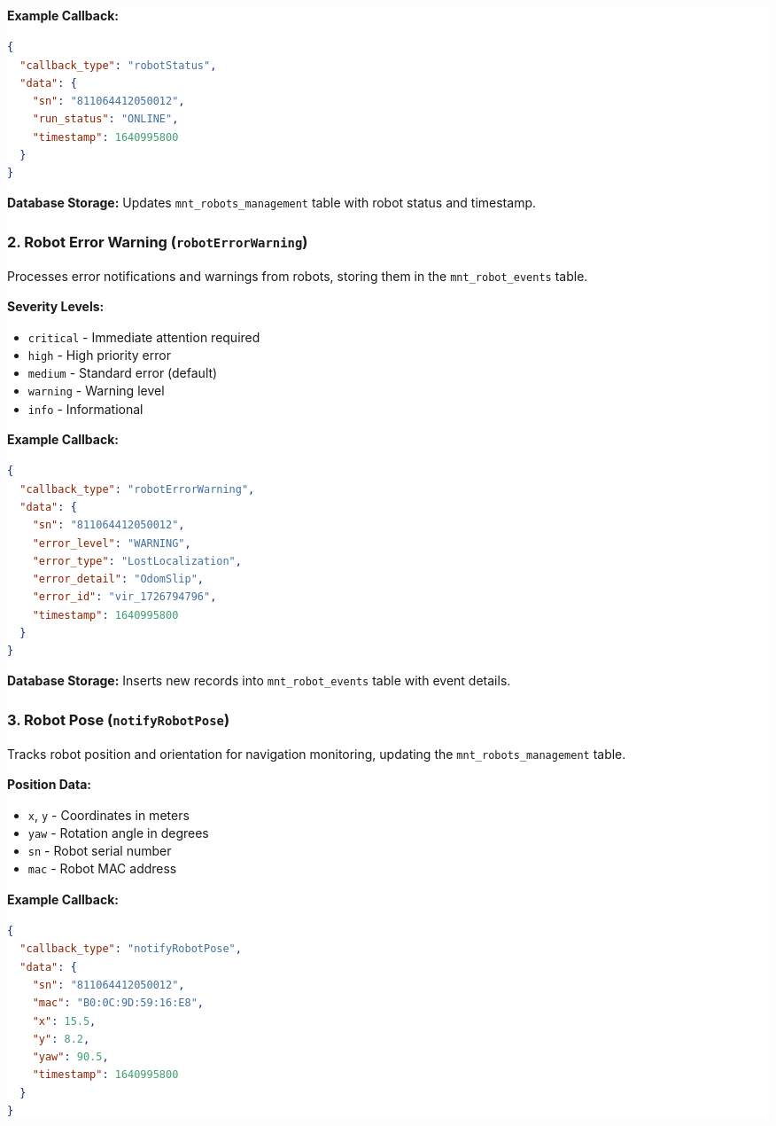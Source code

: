 **Example Callback:**
```json
{
  "callback_type": "robotStatus",
  "data": {
    "sn": "811064412050012",
    "run_status": "ONLINE",
    "timestamp": 1640995800
  }
}
```

**Database Storage:** Updates `mnt_robots_management` table with robot status and timestamp.

### 2. Robot Error Warning (`robotErrorWarning`)

Processes error notifications and warnings from robots, storing them in the `mnt_robot_events` table.

**Severity Levels:**
- `critical` - Immediate attention required
- `high` - High priority error
- `medium` - Standard error (default)
- `warning` - Warning level
- `info` - Informational

**Example Callback:**
```json
{
  "callback_type": "robotErrorWarning",
  "data": {
    "sn": "811064412050012",
    "error_level": "WARNING",
    "error_type": "LostLocalization",
    "error_detail": "OdomSlip",
    "error_id": "vir_1726794796",
    "timestamp": 1640995800
  }
}
```

**Database Storage:** Inserts new records into `mnt_robot_events` table with event details.

### 3. Robot Pose (`notifyRobotPose`)

Tracks robot position and orientation for navigation monitoring, updating the `mnt_robots_management` table.

**Position Data:**
- `x`, `y` - Coordinates in meters
- `yaw` - Rotation angle in degrees
- `sn` - Robot serial number
- `mac` - Robot MAC address

**Example Callback:**
```json
{
  "callback_type": "notifyRobotPose",
  "data": {
    "sn": "811064412050012",
    "mac": "B0:0C:9D:59:16:E8",
    "x": 15.5,
    "y": 8.2,
    "yaw": 90.5,
    "timestamp": 1640995800
  }
}
```